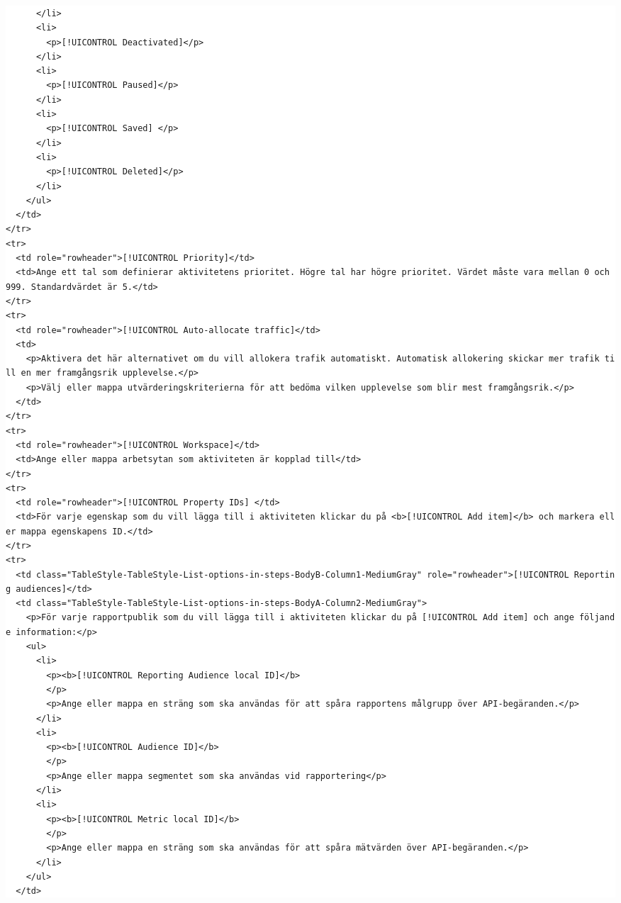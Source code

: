           </li>
          <li>
            <p>[!UICONTROL Deactivated]</p>
          </li>
          <li>
            <p>[!UICONTROL Paused]</p>
          </li>
          <li>
            <p>[!UICONTROL Saved] </p>
          </li>
          <li>
            <p>[!UICONTROL Deleted]</p>
          </li>
        </ul>
      </td>
    </tr>
    <tr>
      <td role="rowheader">[!UICONTROL Priority]</td>
      <td>Ange ett tal som definierar aktivitetens prioritet. Högre tal har högre prioritet. Värdet måste vara mellan 0 och 999. Standardvärdet är 5.</td>
    </tr>
    <tr>
      <td role="rowheader">[!UICONTROL Auto-allocate traffic]</td>
      <td>
        <p>Aktivera det här alternativet om du vill allokera trafik automatiskt. Automatisk allokering skickar mer trafik till en mer framgångsrik upplevelse.</p>
        <p>Välj eller mappa utvärderingskriterierna för att bedöma vilken upplevelse som blir mest framgångsrik.</p>
      </td>
    </tr>
    <tr>
      <td role="rowheader">[!UICONTROL Workspace]</td>
      <td>Ange eller mappa arbetsytan som aktiviteten är kopplad till</td>
    </tr>
    <tr>
      <td role="rowheader">[!UICONTROL Property IDs] </td>
      <td>För varje egenskap som du vill lägga till i aktiviteten klickar du på <b>[!UICONTROL Add item]</b> och markera eller mappa egenskapens ID.</td>
    </tr>
    <tr>
      <td class="TableStyle-TableStyle-List-options-in-steps-BodyB-Column1-MediumGray" role="rowheader">[!UICONTROL Reporting audiences]</td>
      <td class="TableStyle-TableStyle-List-options-in-steps-BodyA-Column2-MediumGray">
        <p>För varje rapportpublik som du vill lägga till i aktiviteten klickar du på [!UICONTROL Add item] och ange följande information:</p>
        <ul>
          <li>
            <p><b>[!UICONTROL Reporting Audience local ID]</b>
            </p>
            <p>Ange eller mappa en sträng som ska användas för att spåra rapportens målgrupp över API-begäranden.</p>
          </li>
          <li>
            <p><b>[!UICONTROL Audience ID]</b>
            </p>
            <p>Ange eller mappa segmentet som ska användas vid rapportering</p>
          </li>
          <li>
            <p><b>[!UICONTROL Metric local ID]</b>
            </p>
            <p>Ange eller mappa en sträng som ska användas för att spåra mätvärden över API-begäranden.</p>
          </li>
        </ul>
      </td>